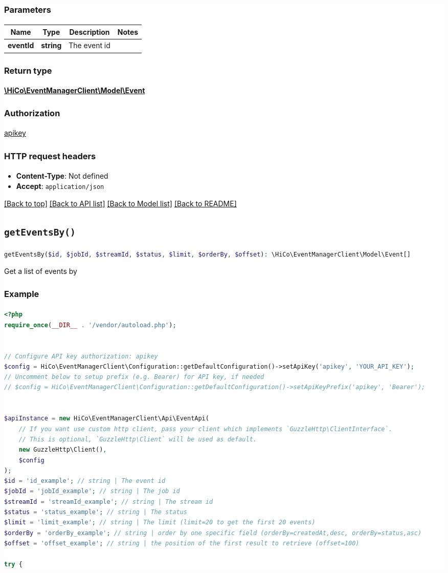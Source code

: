 ### Parameters

Name | Type | Description  | Notes
------------- | ------------- | ------------- | -------------
 **eventId** | **string**| The event id |

### Return type

[**\HiCo\EventManagerClient\Model\Event**](../Model/Event.md)

### Authorization

[apikey](../../README.md#apikey)

### HTTP request headers

- **Content-Type**: Not defined
- **Accept**: `application/json`

[[Back to top]](#) [[Back to API list]](../../README.md#endpoints)
[[Back to Model list]](../../README.md#models)
[[Back to README]](../../README.md)

## `getEventsBy()`

```php
getEventsBy($id, $jobId, $streamId, $status, $limit, $orderBy, $offset): \HiCo\EventManagerClient\Model\Event[]
```

Get a list of events by

### Example

```php
<?php
require_once(__DIR__ . '/vendor/autoload.php');


// Configure API key authorization: apikey
$config = HiCo\EventManagerClient\Configuration::getDefaultConfiguration()->setApiKey('apikey', 'YOUR_API_KEY');
// Uncomment below to setup prefix (e.g. Bearer) for API key, if needed
// $config = HiCo\EventManagerClient\Configuration::getDefaultConfiguration()->setApiKeyPrefix('apikey', 'Bearer');


$apiInstance = new HiCo\EventManagerClient\Api\EventApi(
    // If you want use custom http client, pass your client which implements `GuzzleHttp\ClientInterface`.
    // This is optional, `GuzzleHttp\Client` will be used as default.
    new GuzzleHttp\Client(),
    $config
);
$id = 'id_example'; // string | The event id
$jobId = 'jobId_example'; // string | The job id
$streamId = 'streamId_example'; // string | The stream id
$status = 'status_example'; // string | The status
$limit = 'limit_example'; // string | The limit (limit=20 to get the first 20 events)
$orderBy = 'orderBy_example'; // string | order by one specific field (orderBy=createdAt,desc, orderBy=status,asc)
$offset = 'offset_example'; // string | the position of the first result to retrieve (offset=100)

try {
```